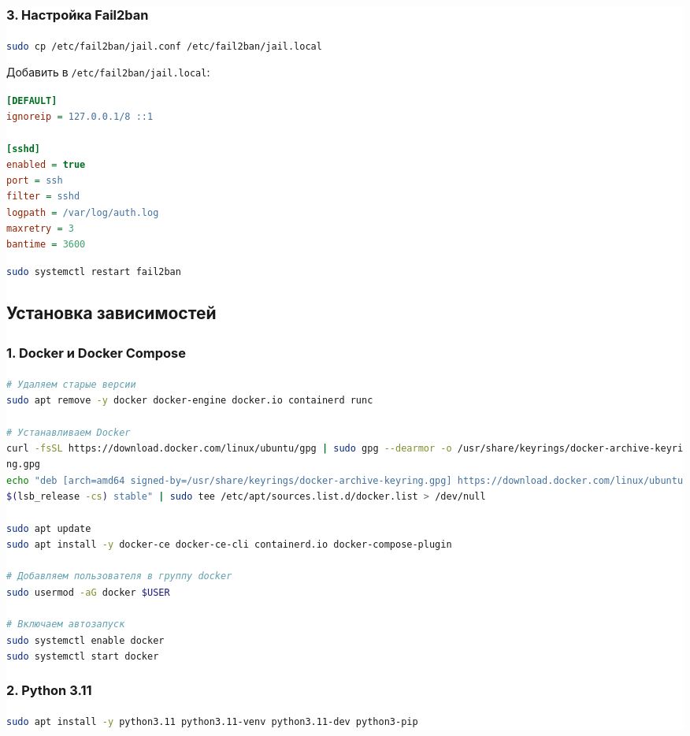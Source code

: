 ### 3. Настройка Fail2ban
```bash
sudo cp /etc/fail2ban/jail.conf /etc/fail2ban/jail.local
```

Добавить в `/etc/fail2ban/jail.local`:
```ini
[DEFAULT]
ignoreip = 127.0.0.1/8 ::1

[sshd]
enabled = true
port = ssh
filter = sshd
logpath = /var/log/auth.log
maxretry = 3
bantime = 3600
```

```bash
sudo systemctl restart fail2ban
```

## Установка зависимостей

### 1. Docker и Docker Compose
```bash
# Удаляем старые версии
sudo apt remove -y docker docker-engine docker.io containerd runc

# Устанавливаем Docker
curl -fsSL https://download.docker.com/linux/ubuntu/gpg | sudo gpg --dearmor -o /usr/share/keyrings/docker-archive-keyring.gpg
echo "deb [arch=amd64 signed-by=/usr/share/keyrings/docker-archive-keyring.gpg] https://download.docker.com/linux/ubuntu $(lsb_release -cs) stable" | sudo tee /etc/apt/sources.list.d/docker.list > /dev/null

sudo apt update
sudo apt install -y docker-ce docker-ce-cli containerd.io docker-compose-plugin

# Добавляем пользователя в группу docker
sudo usermod -aG docker $USER

# Включаем автозапуск
sudo systemctl enable docker
sudo systemctl start docker
```

### 2. Python 3.11
```bash
sudo apt install -y python3.11 python3.11-venv python3.11-dev python3-pip
```
